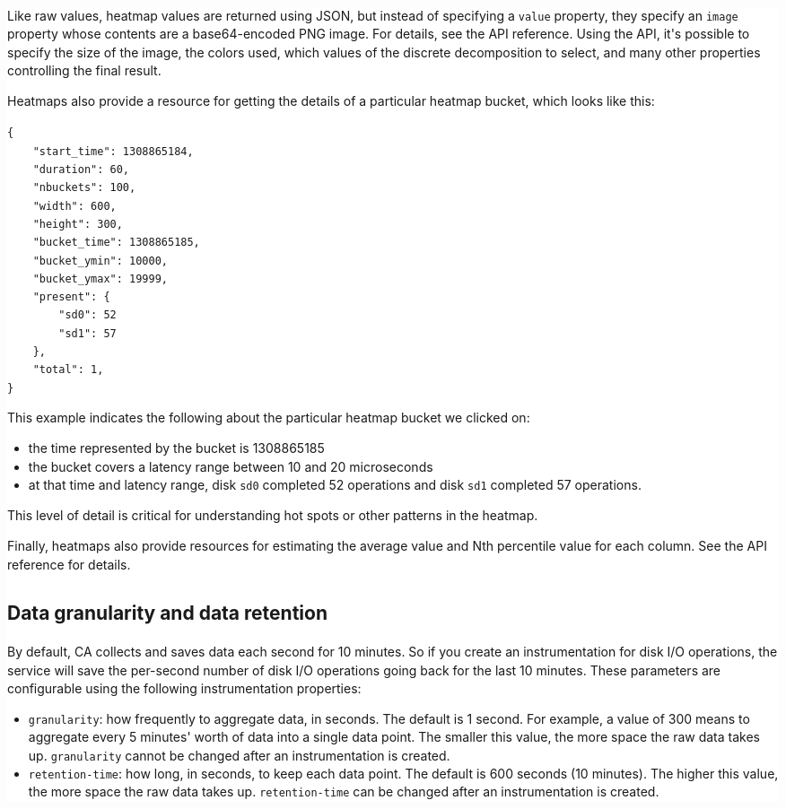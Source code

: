 Like raw values, heatmap values are returned using JSON, but instead of
specifying a `value` property, they specify an `image` property whose contents
are a base64-encoded PNG image.  For details, see the API reference.  Using the
API, it's possible to specify the size of the image, the colors used, which
values of the discrete decomposition to select, and many other properties
controlling the final result.

Heatmaps also provide a resource for getting the details of a particular heatmap
bucket, which looks like this:

	{
		"start_time": 1308865184,
		"duration": 60,
		"nbuckets": 100,
		"width": 600,
		"height": 300,
		"bucket_time": 1308865185,
		"bucket_ymin": 10000,
		"bucket_ymax": 19999,
		"present": {
			"sd0": 52
			"sd1": 57
		},
		"total": 1,
	}

This example indicates the following about the particular heatmap bucket we
clicked on:

* the time represented by the bucket is 1308865185
* the bucket covers a latency range between 10 and 20 microseconds
* at that time and latency range, disk `sd0` completed 52 operations and disk
  `sd1` completed 57 operations.

This level of detail is critical for understanding hot spots or other patterns
in the heatmap.

Finally, heatmaps also provide resources for estimating the average value and
Nth percentile value for each column.  See the API reference for details.

## Data granularity and data retention

By default, CA collects and saves data each second for 10 minutes.  So if you
create an instrumentation for disk I/O operations, the service will save
the per-second number of disk I/O operations going back for the last 10
minutes.  These parameters are configurable using the following instrumentation
properties:

* `granularity`: how frequently to aggregate data, in seconds.  The default is 1
  second.  For example, a value of 300 means to aggregate every 5 minutes' worth
  of data into a single data point.  The smaller this value, the more space the
  raw data takes up.  `granularity` cannot be changed after an instrumentation
  is created.
* `retention-time`: how long, in seconds, to keep each data point.  The default
  is 600 seconds (10 minutes).  The higher this value, the more space the raw
  data takes up.  `retention-time` can be changed after an instrumentation is
  created.
